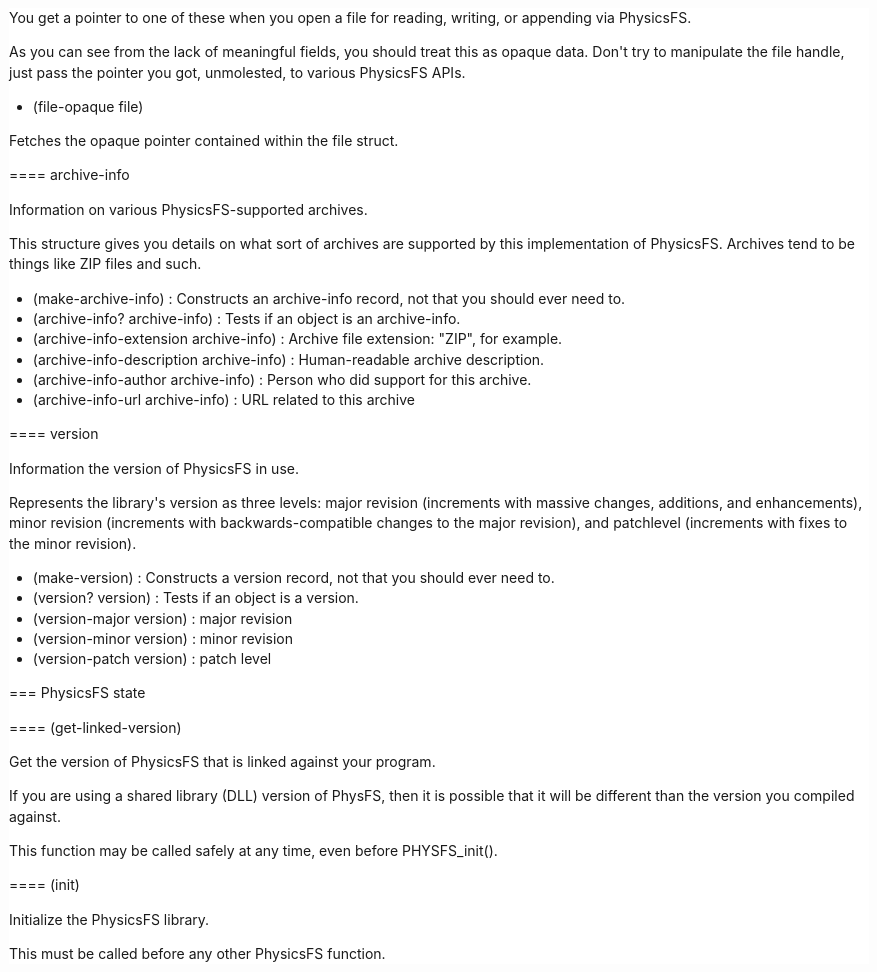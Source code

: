 You get a pointer to one of these when you open a file for reading, writing, or appending via PhysicsFS.

As you can see from the lack of meaningful fields, you should treat this as opaque data. Don't try to manipulate the file handle, just pass the pointer you got, unmolested, to various PhysicsFS APIs.

* <procedure>(file-opaque file)</procedure>

Fetches the opaque pointer contained within the file struct.

==== <type>archive-info</type>

Information on various PhysicsFS-supported archives.

This structure gives you details on what sort of archives are supported by this implementation of PhysicsFS. Archives tend to be things like ZIP files and such.

* <procedure>(make-archive-info)</procedure> : Constructs an archive-info record, not that you should ever need to.
* <procedure>(archive-info? archive-info)</procedure> : Tests if an object is an archive-info.
* <procedure>(archive-info-extension archive-info)</procedure> : Archive file extension: "ZIP", for example.
* <procedure>(archive-info-description archive-info)</procedure> : Human-readable archive description.
* <procedure>(archive-info-author archive-info)</procedure> : Person who did support for this archive.
* <procedure>(archive-info-url archive-info)</procedure> : URL related to this archive

==== <type>version</type>

Information the version of PhysicsFS in use.

Represents the library's version as three levels: major revision (increments with massive changes, additions, and enhancements), minor revision (increments with backwards-compatible changes to the major revision), and patchlevel (increments with fixes to the minor revision).

* <procedure>(make-version)</procedure> : Constructs a version record, not that you should ever need to.
* <procedure>(version? version)</procedure> : Tests if an object is a version.
* <procedure>(version-major version)</procedure> : major revision
* <procedure>(version-minor version)</procedure> : minor revision
* <procedure>(version-patch version)</procedure> : patch level

=== PhysicsFS state

==== <procedure>(get-linked-version)</procedure>

Get the version of PhysicsFS that is linked against your program.

If you are using a shared library (DLL) version of PhysFS, then it is possible that it will be different than the version you compiled against.

This function may be called safely at any time, even before PHYSFS_init().

==== <procedure>(init)</procedure>

 Initialize the PhysicsFS library.

This must be called before any other PhysicsFS function.
